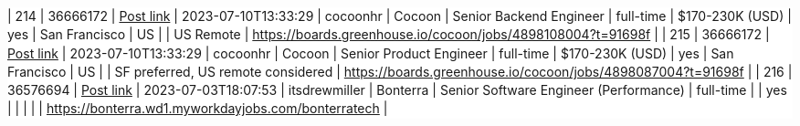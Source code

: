 | 214 | 36666172 | [Post link](https://news.ycombinator.com/item?id=36666172) | 2023-07-10T13:33:29 | cocoonhr        | Cocoon                                        | Senior Backend Engineer                                          | full-time       | $170-230K (USD)                                                                 | yes     | San Francisco                       | US             |                                                                                                                                            | US Remote                                                                          | https://boards.greenhouse.io/cocoon/jobs/4898108004?t=91698f                                                                                                                                                                               |
| 215 | 36666172 | [Post link](https://news.ycombinator.com/item?id=36666172) | 2023-07-10T13:33:29 | cocoonhr        | Cocoon                                        | Senior Product Engineer                                          | full-time       | $170-230K (USD)                                                                 | yes     | San Francisco                       | US             |                                                                                                                                            | SF preferred, US remote considered                                                 | https://boards.greenhouse.io/cocoon/jobs/4898087004?t=91698f                                                                                                                                                                               |
| 216 | 36576694 | [Post link](https://news.ycombinator.com/item?id=36576694) | 2023-07-03T18:07:53 | itsdrewmiller   | Bonterra                                      | Senior Software Engineer (Performance)                           | full-time       |                                                                                 | yes     |                                     |                |                                                                                                                                            |                                                                                    | https://bonterra.wd1.myworkdayjobs.com/bonterratech                                                                                                                                                                                        |
